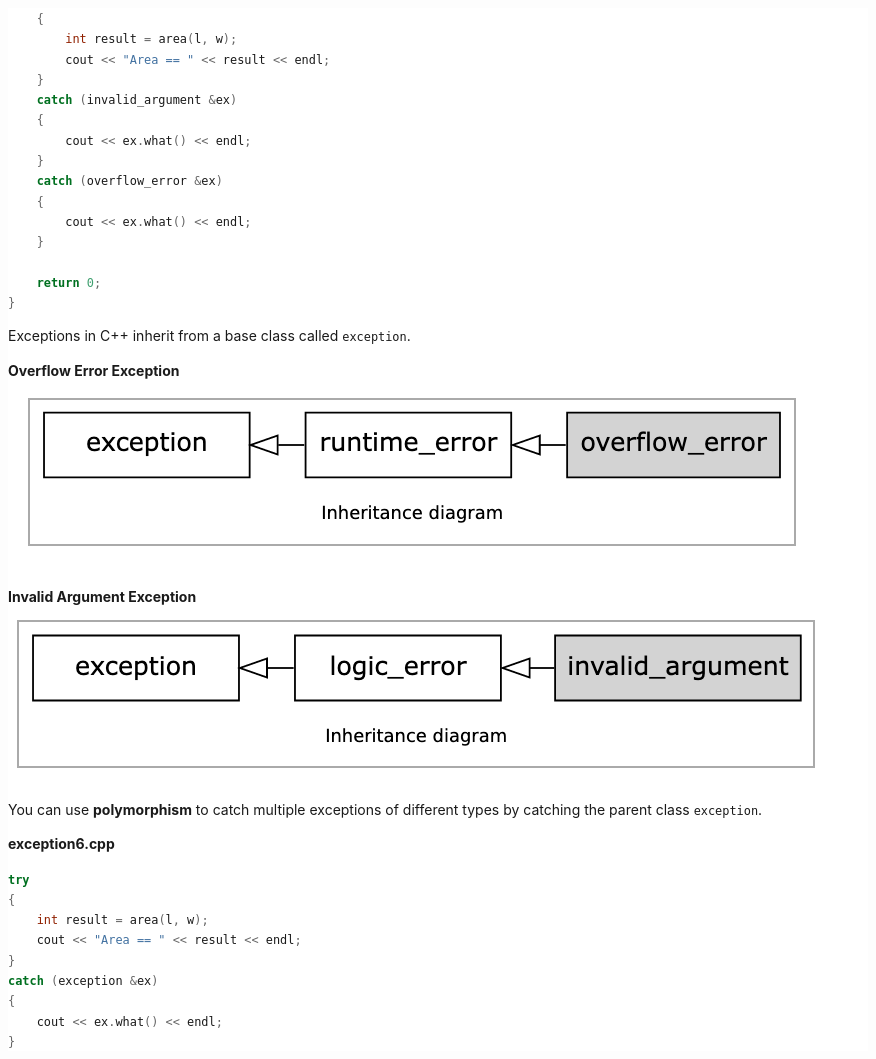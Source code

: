 ```c++
    {
        int result = area(l, w);
        cout << "Area == " << result << endl;
    }
    catch (invalid_argument &ex)
    {
        cout << ex.what() << endl;
    }
    catch (overflow_error &ex)
    {
        cout << ex.what() << endl;
    }

    return 0;
}
```
Exceptions in C++ inherit from a base class called `exception`. 

__Overflow Error Exception__
![Overflow Error Exception](../images/OverFlowErrorUML.png "Overflow Error Exception")

__Invalid Argument Exception__
![Invalid Argument Exception](../images/InvalidArgumentUML.png "Invalid Argument Exception")

You can use __polymorphism__ to catch multiple exceptions of different types by catching the parent class `exception`.

__exception6.cpp__
```c++
try 
{
    int result = area(l, w);
    cout << "Area == " << result << endl;
}
catch (exception &ex)
{
    cout << ex.what() << endl;
}
```
